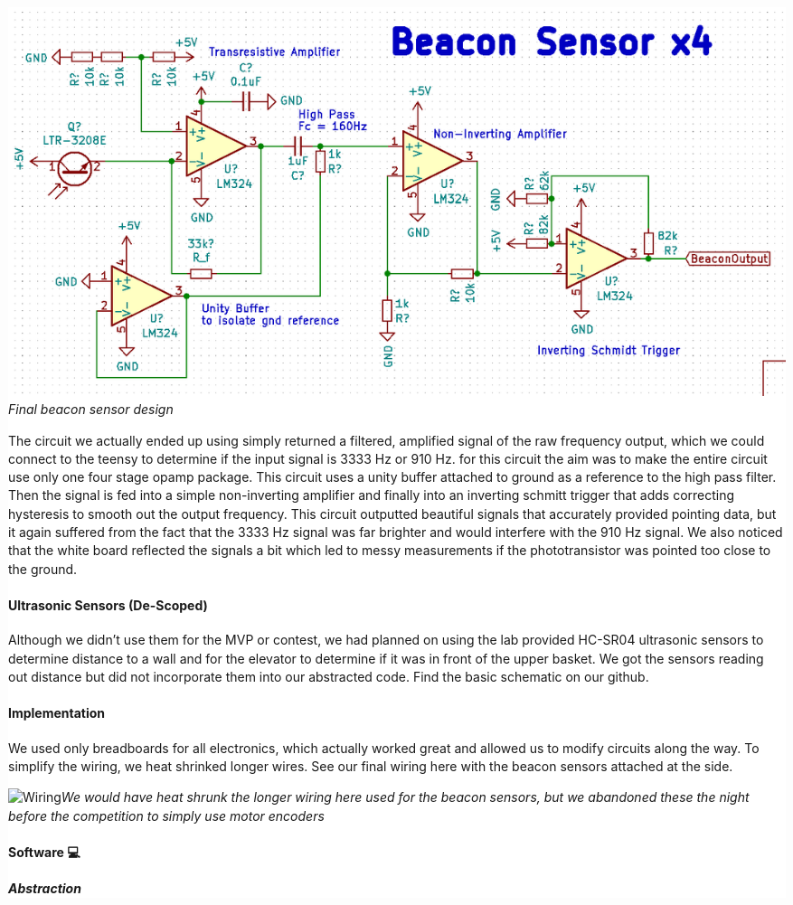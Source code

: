 ![Beacon_Sensor_2](./Images/beacon_sensor_2.png)*Final beacon sensor design*

The circuit we actually ended up using simply returned a filtered, amplified signal of the raw frequency output, which we could connect to the teensy to determine if the input signal is 3333 Hz or 910 Hz. for this circuit the aim was to make the entire circuit use only one four stage opamp package. This circuit uses a unity buffer attached to ground as a reference to the high pass filter. Then the signal is fed into a simple non-inverting amplifier and finally into an inverting schmitt trigger that adds correcting hysteresis to smooth out the output frequency. This circuit outputted beautiful signals that accurately provided pointing data, but it again suffered from the fact that the 3333 Hz signal was far brighter and would interfere with the 910 Hz signal. We also noticed that the white board reflected the signals a bit which led to messy measurements if the phototransistor was pointed too close to the ground.

#### Ultrasonic Sensors (De-Scoped)
Although we didn’t use them for the MVP or contest, we had planned on using the lab provided HC-SR04 ultrasonic sensors to determine distance to a wall and for the elevator to determine if it was in front of the upper basket. We got the sensors reading out distance but did not incorporate them into our abstracted code. Find the basic schematic on our github.

#### Implementation
We used only breadboards for all electronics, which actually worked great and allowed us to modify circuits along the way. To simplify the wiring, we heat shrinked longer wires. See our final wiring here with the beacon sensors attached at the side.

![Wiring](./Images/wiring.png)*We would have heat shrunk the longer wiring here used for the beacon sensors, but we abandoned these the night before the competition to simply use motor encoders*

#### Software 💻

##### Abstraction

